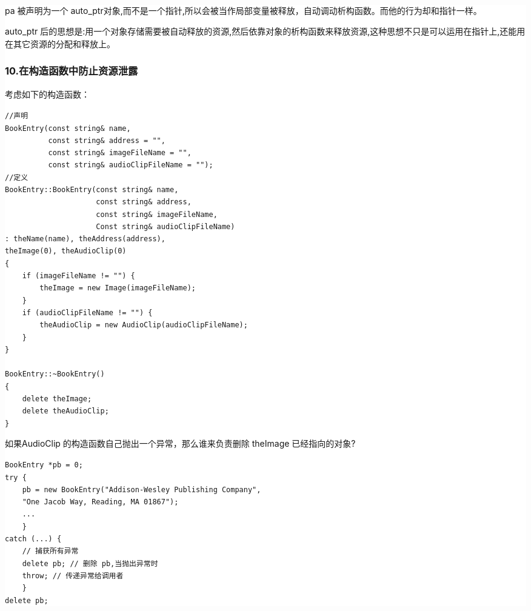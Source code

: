 pa 被声明为一个 auto_ptr<ALA>对象,而不是一个指针,所以会被当作局部变量被释放，自动调动析构函数。而他的行为却和指针一样。

auto_ptr 后的思想是:用一个对象存储需要被自动释放的资源,然后依靠对象的析构函数来释放资源,这种思想不只是可以运用在指针上,还能用在其它资源的分配和释放上。

### 10.在构造函数中防止资源泄露

考虑如下的构造函数：

```
//声明
BookEntry(const string& name,
		  const string& address = "",
          const string& imageFileName = "",
          const string& audioClipFileName = "");
//定义
BookEntry::BookEntry(const string& name,
                     const string& address,
                     const string& imageFileName,
                     Const string& audioClipFileName)
: theName(name), theAddress(address),
theImage(0), theAudioClip(0)
{
    if (imageFileName != "") {
        theImage = new Image(imageFileName);
    }
    if (audioClipFileName != "") {
        theAudioClip = new AudioClip(audioClipFileName);
    }
}

BookEntry::~BookEntry()
{
    delete theImage;
    delete theAudioClip;
}
```

如果AudioClip 的构造函数自己抛出一个异常，那么谁来负责删除 theImage 已经指向的对象?

```
BookEntry *pb = 0;
try {
    pb = new BookEntry("Addison-Wesley Publishing Company",
    "One Jacob Way, Reading, MA 01867");
    ...
    }
catch (...) {
    // 捕获所有异常
    delete pb; // 删除 pb,当抛出异常时
    throw; // 传递异常给调用者
    }
delete pb;
```
